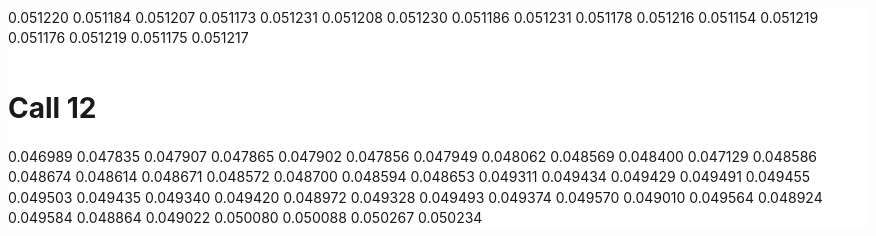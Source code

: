 0.051220
0.051184
0.051207
0.051173
0.051231
0.051208
0.051230
0.051186
0.051231
0.051178
0.051216
0.051154
0.051219
0.051176
0.051219
0.051175
0.051217

# Call 12
0.046989
0.047835
0.047907
0.047865
0.047902
0.047856
0.047949
0.048062
0.048569
0.048400
0.047129
0.048586
0.048674
0.048614
0.048671
0.048572
0.048700
0.048594
0.048653
0.049311
0.049434
0.049429
0.049491
0.049455
0.049503
0.049435
0.049340
0.049420
0.048972
0.049328
0.049493
0.049374
0.049570
0.049010
0.049564
0.048924
0.049584
0.048864
0.049022
0.050080
0.050088
0.050267
0.050234